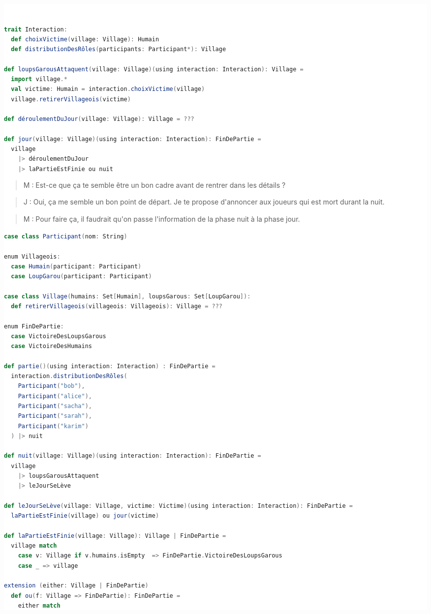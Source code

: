 ```scala 3


trait Interaction:
  def choixVictime(village: Village): Humain
  def distributionDesRôles(participants: Participant*): Village

def loupsGarousAttaquent(village: Village)(using interaction: Interaction): Village =
  import village.*
  val victime: Humain = interaction.choixVictime(village)
  village.retirerVillageois(victime)

def déroulementDuJour(village: Village): Village = ???

def jour(village: Village)(using interaction: Interaction): FinDePartie =
  village
    |> déroulementDuJour
    |> laPartieEstFinie ou nuit
```

> M : Est-ce que ça te semble être un bon cadre avant de rentrer dans les détails ?

> J : Oui, ça me semble un bon point de départ. Je te propose d'annoncer aux joueurs qui est mort durant la nuit. 

> M : Pour faire ça, il faudrait qu'on passe l'information de la phase nuit à la phase jour.

```scala 3
case class Participant(nom: String)

enum Villageois:
  case Humain(participant: Participant)
  case LoupGarou(participant: Participant)

case class Village(humains: Set[Humain], loupsGarous: Set[LoupGarou]):
  def retirerVillageois(villageois: Villageois): Village = ???

enum FinDePartie:
  case VictoireDesLoupsGarous
  case VictoireDesHumains

def partie()(using interaction: Interaction) : FinDePartie =
  interaction.distributionDesRôles(
    Participant("bob"),
    Participant("alice"),
    Participant("sacha"),
    Participant("sarah"),
    Participant("karim")
  ) |> nuit

def nuit(village: Village)(using interaction: Interaction): FinDePartie =
  village
    |> loupsGarousAttaquent
    |> leJourSeLève

def leJourSeLève(village: Village, victime: Victime)(using interaction: Interaction): FinDePartie =
  laPartieEstFinie(village) ou jour(victime)

def laPartieEstFinie(village: Village): Village | FinDePartie =
  village match
    case v: Village if v.humains.isEmpty  => FinDePartie.VictoireDesLoupsGarous
    case _ => village

extension (either: Village | FinDePartie)
  def ou(f: Village => FinDePartie): FinDePartie =
    either match
```